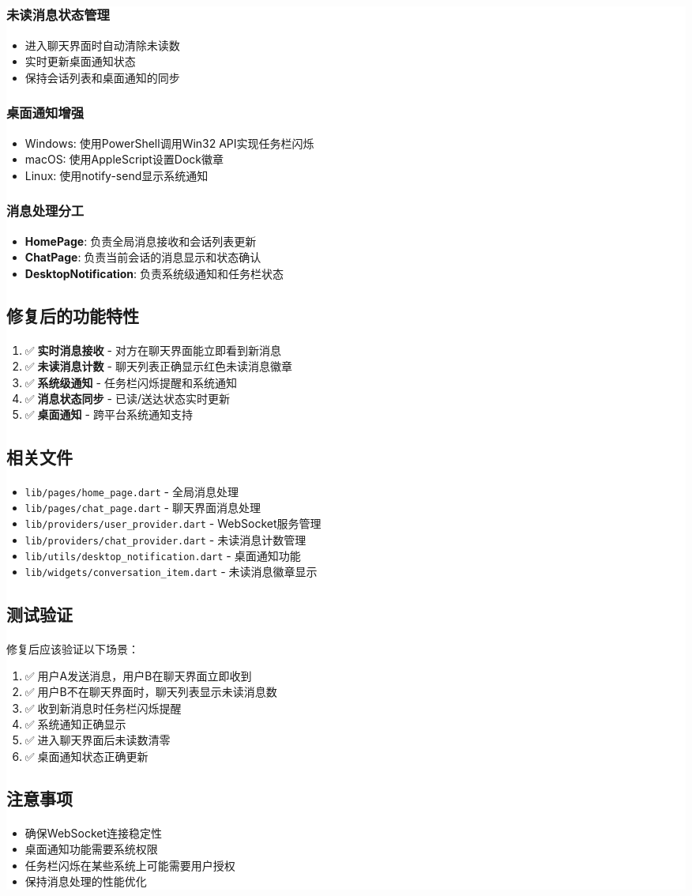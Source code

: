 ### 未读消息状态管理
- 进入聊天界面时自动清除未读数
- 实时更新桌面通知状态
- 保持会话列表和桌面通知的同步

### 桌面通知增强
- Windows: 使用PowerShell调用Win32 API实现任务栏闪烁
- macOS: 使用AppleScript设置Dock徽章
- Linux: 使用notify-send显示系统通知

### 消息处理分工
- **HomePage**: 负责全局消息接收和会话列表更新
- **ChatPage**: 负责当前会话的消息显示和状态确认
- **DesktopNotification**: 负责系统级通知和任务栏状态

## 修复后的功能特性

1. ✅ **实时消息接收** - 对方在聊天界面能立即看到新消息
2. ✅ **未读消息计数** - 聊天列表正确显示红色未读消息徽章
3. ✅ **系统级通知** - 任务栏闪烁提醒和系统通知
4. ✅ **消息状态同步** - 已读/送达状态实时更新
5. ✅ **桌面通知** - 跨平台系统通知支持

## 相关文件

- `lib/pages/home_page.dart` - 全局消息处理
- `lib/pages/chat_page.dart` - 聊天界面消息处理
- `lib/providers/user_provider.dart` - WebSocket服务管理
- `lib/providers/chat_provider.dart` - 未读消息计数管理
- `lib/utils/desktop_notification.dart` - 桌面通知功能
- `lib/widgets/conversation_item.dart` - 未读消息徽章显示

## 测试验证

修复后应该验证以下场景：

1. ✅ 用户A发送消息，用户B在聊天界面立即收到
2. ✅ 用户B不在聊天界面时，聊天列表显示未读消息数
3. ✅ 收到新消息时任务栏闪烁提醒
4. ✅ 系统通知正确显示
5. ✅ 进入聊天界面后未读数清零
6. ✅ 桌面通知状态正确更新

## 注意事项

- 确保WebSocket连接稳定性
- 桌面通知功能需要系统权限
- 任务栏闪烁在某些系统上可能需要用户授权
- 保持消息处理的性能优化